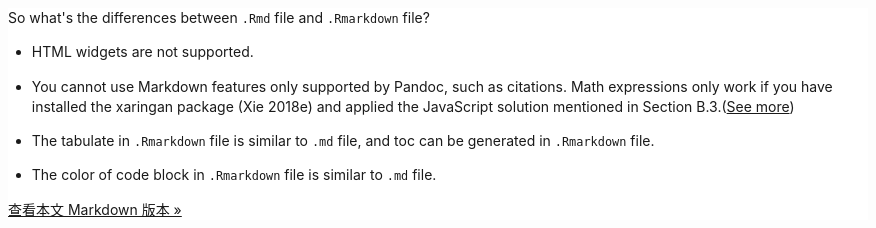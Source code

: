   So what's the differences between `.Rmd` file and `.Rmarkdown` file?
  
  * HTML widgets are not supported.
  
  * You cannot use Markdown features only supported by Pandoc, such as citations. Math expressions only work if you have installed the xaringan package (Xie 2018e) and applied the JavaScript solution mentioned in Section B.3.([See more](https://bookdown.org/yihui/blogdown/output-format.html))
  
  * The tabulate in `.Rmarkdown` file is similar to `.md` file, and toc can be generated in `.Rmarkdown` file.
  
  * The color of code block in `.Rmarkdown` file is similar to `.md` file.

<a href="https://hoas.xyz/post/the-difference-method-rmarkdown/index.md">查看本文 Markdown 版本 »</a>
